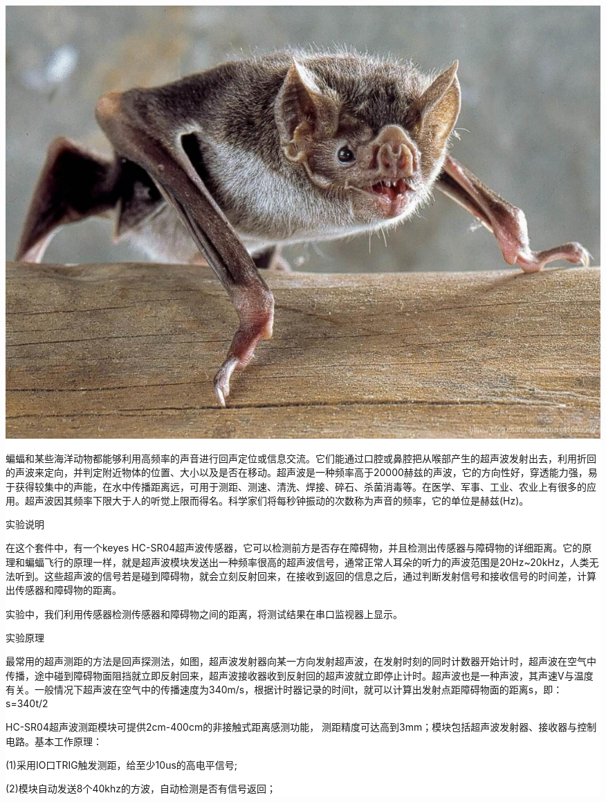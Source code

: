 ![](media/8f99fc89502d1ae2543839b4950da5b6.jpeg)

蝙蝠和某些海洋动物都能够利用高频率的声音进行回声定位或信息交流。它们能通过口腔或鼻腔把从喉部产生的超声波发射出去，利用折回的声波来定向，并判定附近物体的位置、大小以及是否在移动。超声波是一种频率高于20000赫兹的声波，它的方向性好，穿透能力强，易于获得较集中的声能，在水中传播距离远，可用于测距、测速、清洗、焊接、碎石、杀菌消毒等。在医学、军事、工业、农业上有很多的应用。超声波因其频率下限大于人的听觉上限而得名。科学家们将每秒钟振动的次数称为声音的频率，它的单位是赫兹(Hz)。

实验说明

在这个套件中，有一个keyes HC-SR04超声波传感器，它可以检测前方是否存在障碍物，并且检测出传感器与障碍物的详细距离。它的原理和蝙蝠飞行的原理一样，就是超声波模块发送出一种频率很高的超声波信号，通常正常人耳朵的听力的声波范围是20Hz~20kHz，人类无法听到。这些超声波的信号若是碰到障碍物，就会立刻反射回来，在接收到返回的信息之后，通过判断发射信号和接收信号的时间差，计算出传感器和障碍物的距离。

实验中，我们利用传感器检测传感器和障碍物之间的距离，将测试结果在串口监视器上显示。

实验原理

最常用的超声测距的方法是回声探测法，如图，超声波发射器向某一方向发射超声波，在发射时刻的同时计数器开始计时，超声波在空气中传播，途中碰到障碍物面阻挡就立即反射回来，超声波接收器收到反射回的超声波就立即停止计时。超声波也是一种声波，其声速V与温度有关。一般情况下超声波在空气中的传播速度为340m/s，根据计时器记录的时间t，就可以计算出发射点距障碍物面的距离s，即：s=340t/2

HC-SR04超声波测距模块可提供2cm-400cm的非接触式距离感测功能，
测距精度可达高到3mm；模块包括超声波发射器、接收器与控制电路。基本工作原理：

(1)采用IO口TRIG触发测距，给至少10us的高电平信号;

(2)模块自动发送8个40khz的方波，自动检测是否有信号返回；

